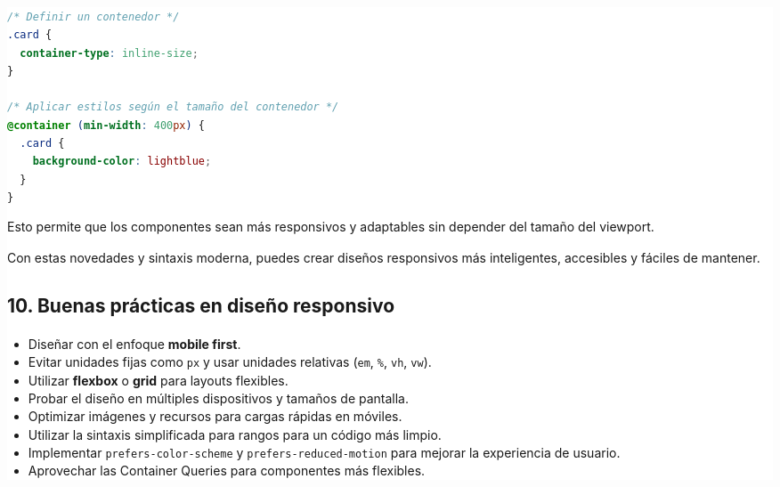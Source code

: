 ```css
/* Definir un contenedor */
.card {
  container-type: inline-size;
}

/* Aplicar estilos según el tamaño del contenedor */
@container (min-width: 400px) {
  .card {
    background-color: lightblue;
  }
}
```

Esto permite que los componentes sean más responsivos y adaptables sin depender del tamaño del viewport.

Con estas novedades y sintaxis moderna, puedes crear diseños responsivos más inteligentes, accesibles y fáciles de mantener.

## **10. Buenas prácticas en diseño responsivo**

- Diseñar con el enfoque **mobile first**.
- Evitar unidades fijas como `px` y usar unidades relativas (`em`, `%`, `vh`, `vw`).
- Utilizar **flexbox** o **grid** para layouts flexibles.
- Probar el diseño en múltiples dispositivos y tamaños de pantalla.
- Optimizar imágenes y recursos para cargas rápidas en móviles.
- Utilizar la sintaxis simplificada para rangos para un código más limpio.
- Implementar `prefers-color-scheme` y `prefers-reduced-motion` para mejorar la experiencia de usuario.
- Aprovechar las Container Queries para componentes más flexibles.
